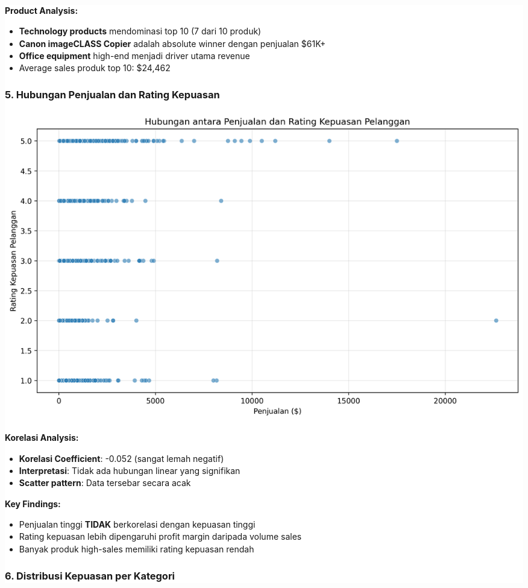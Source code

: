 **Product Analysis:**
- **Technology products** mendominasi top 10 (7 dari 10 produk)
- **Canon imageCLASS Copier** adalah absolute winner dengan penjualan $61K+
- **Office equipment** high-end menjadi driver utama revenue
- Average sales produk top 10: $24,462

### 5. Hubungan Penjualan dan Rating Kepuasan

![Sales vs Satisfaction](../visualizations/sales_vs_satisfaction.png)

**Korelasi Analysis:**
- **Korelasi Coefficient**: -0.052 (sangat lemah negatif)
- **Interpretasi**: Tidak ada hubungan linear yang signifikan
- **Scatter pattern**: Data tersebar secara acak

**Key Findings:**
- Penjualan tinggi **TIDAK** berkorelasi dengan kepuasan tinggi
- Rating kepuasan lebih dipengaruhi profit margin daripada volume sales
- Banyak produk high-sales memiliki rating kepuasan rendah

### 6. Distribusi Kepuasan per Kategori
